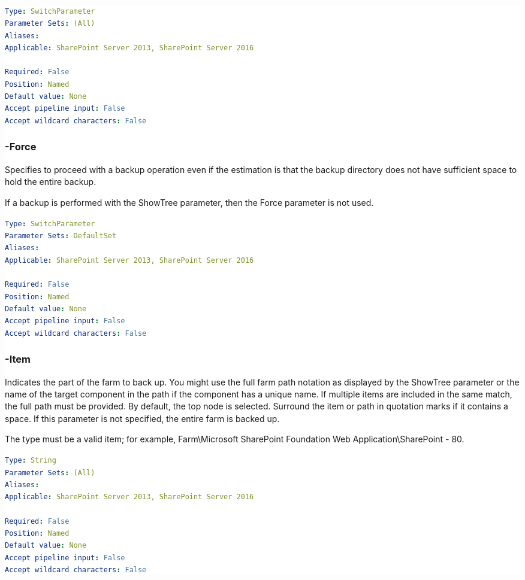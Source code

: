 ```yaml
Type: SwitchParameter
Parameter Sets: (All)
Aliases: 
Applicable: SharePoint Server 2013, SharePoint Server 2016

Required: False
Position: Named
Default value: None
Accept pipeline input: False
Accept wildcard characters: False
```

### -Force
Specifies to proceed with a backup operation even if the estimation is that the backup directory does not have sufficient space to hold the entire backup.

If a backup is performed with the ShowTree parameter, then the Force parameter is not used.

```yaml
Type: SwitchParameter
Parameter Sets: DefaultSet
Aliases: 
Applicable: SharePoint Server 2013, SharePoint Server 2016

Required: False
Position: Named
Default value: None
Accept pipeline input: False
Accept wildcard characters: False
```

### -Item
Indicates the part of the farm to back up.
You might use the full farm path notation as displayed by the ShowTree parameter or the name of the target component in the path if the component has a unique name.
If multiple items are included in the same match, the full path must be provided.
By default, the top node is selected.
Surround the item or path in quotation marks if it contains a space.
If this parameter is not specified, the entire farm is backed up.

The type must be a valid item; for example, Farm\Microsoft SharePoint Foundation Web Application\SharePoint - 80.

```yaml
Type: String
Parameter Sets: (All)
Aliases: 
Applicable: SharePoint Server 2013, SharePoint Server 2016

Required: False
Position: Named
Default value: None
Accept pipeline input: False
Accept wildcard characters: False
```
